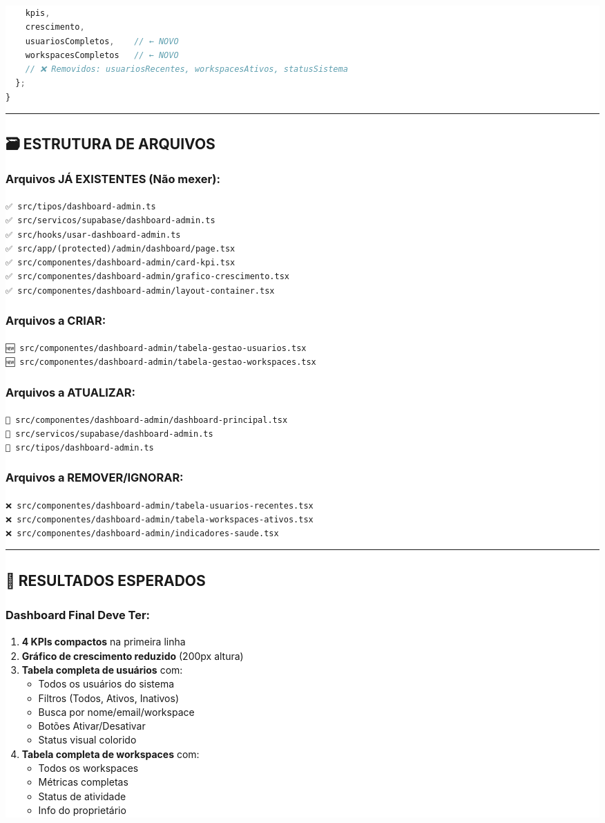 ```typescript
    kpis,
    crescimento,
    usuariosCompletos,    // ← NOVO
    workspacesCompletos   // ← NOVO
    // ❌ Removidos: usuariosRecentes, workspacesAtivos, statusSistema
  };
}
```

---

## 🗃️ **ESTRUTURA DE ARQUIVOS**

### **Arquivos JÁ EXISTENTES (Não mexer):**
```
✅ src/tipos/dashboard-admin.ts
✅ src/servicos/supabase/dashboard-admin.ts  
✅ src/hooks/usar-dashboard-admin.ts
✅ src/app/(protected)/admin/dashboard/page.tsx
✅ src/componentes/dashboard-admin/card-kpi.tsx
✅ src/componentes/dashboard-admin/grafico-crescimento.tsx
✅ src/componentes/dashboard-admin/layout-container.tsx
```

### **Arquivos a CRIAR:**
```
🆕 src/componentes/dashboard-admin/tabela-gestao-usuarios.tsx
🆕 src/componentes/dashboard-admin/tabela-gestao-workspaces.tsx  
```

### **Arquivos a ATUALIZAR:**
```
🔄 src/componentes/dashboard-admin/dashboard-principal.tsx
🔄 src/servicos/supabase/dashboard-admin.ts
🔄 src/tipos/dashboard-admin.ts
```

### **Arquivos a REMOVER/IGNORAR:**
```
❌ src/componentes/dashboard-admin/tabela-usuarios-recentes.tsx
❌ src/componentes/dashboard-admin/tabela-workspaces-ativos.tsx
❌ src/componentes/dashboard-admin/indicadores-saude.tsx
```

---

## 🎯 **RESULTADOS ESPERADOS**

### **Dashboard Final Deve Ter:**
1. **4 KPIs compactos** na primeira linha
2. **Gráfico de crescimento reduzido** (200px altura)
3. **Tabela completa de usuários** com:
   - Todos os usuários do sistema
   - Filtros (Todos, Ativos, Inativos)
   - Busca por nome/email/workspace
   - Botões Ativar/Desativar
   - Status visual colorido
4. **Tabela completa de workspaces** com:
   - Todos os workspaces
   - Métricas completas
   - Status de atividade
   - Info do proprietário
